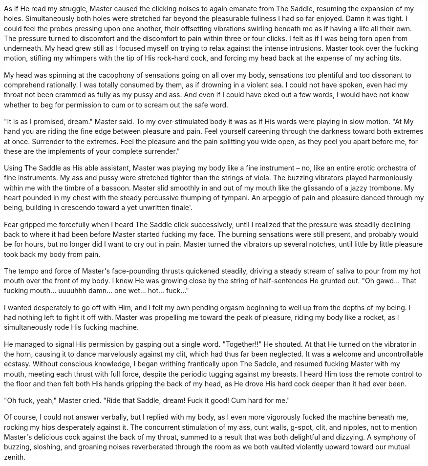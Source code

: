  As if He read my struggle, Master caused the clicking noises to again emanate from The Saddle, resuming the expansion of my holes. Simultaneously both holes were stretched far beyond the pleasurable fullness I had so far enjoyed. Damn it was tight. I could feel the probes pressing upon one another, their offsetting vibrations swirling beneath me as if having a life all their own. The pressure turned to discomfort and the discomfort to pain within three or four clicks. I felt as if I was being torn open from underneath. My head grew still as I focused myself on trying to relax against the intense intrusions. Master took over the fucking motion, stifling my whimpers with the tip of His rock-hard cock, and forcing my head back at the expense of my aching tits. 

 My head was spinning at the cacophony of sensations going on all over my body, sensations too plentiful and too dissonant to comprehend rationally. I was totally consumed by them, as if drowning in a violent sea. I could not have spoken, even had my throat not been crammed as fully as my pussy and ass. And even if I could have eked out a few words, I would have not know whether to beg for permission to cum or to scream out the safe word. 

 "It is as I promised, dream." Master said. To my over-stimulated body it was as if His words were playing in slow motion. "At My hand you are riding the fine edge between pleasure and pain. Feel yourself careening through the darkness toward both extremes at once. Surrender to the extremes. Feel the pleasure and the pain splitting you wide open, as they peel you apart before me, for these are the implements of your complete surrender." 

 Using The Saddle as His able assistant, Master was playing my body like a fine instrument – no, like an entire erotic orchestra of fine instruments. My ass and pussy were stretched tighter than the strings of viola. The buzzing vibrators played harmoniously within me with the timbre of a bassoon. Master slid smoothly in and out of my mouth like the glissando of a jazzy trombone. My heart pounded in my chest with the steady percussive thumping of tympani. An arpeggio of pain and pleasure danced through my being, building in crescendo toward a yet unwritten finale'. 

 Fear gripped me forcefully when I heard The Saddle click successively, until I realized that the pressure was steadily declining back to where it had been before Master started fucking my face. The burning sensations were still present, and probably would be for hours, but no longer did I want to cry out in pain. Master turned the vibrators up several notches, until little by little pleasure took back my body from pain. 

 The tempo and force of Master's face-pounding thrusts quickened steadily, driving a steady stream of saliva to pour from my hot mouth over the front of my body. I knew He was growing close by the string of half-sentences He grunted out. "Oh gawd... That fucking mouth... uuuuhhh damn... one wet... hot... fuck..." 

 I wanted desperately to go off with Him, and I felt my own pending orgasm beginning to well up from the depths of my being. I had nothing left to fight it off with. Master was propelling me toward the peak of pleasure, riding my body like a rocket, as I simultaneously rode His fucking machine. 

 He managed to signal His permission by gasping out a single word. "Together!!" He shouted. At that He turned on the vibrator in the horn, causing it to dance marvelously against my clit, which had thus far been neglected. It was a welcome and uncontrollable ecstasy. Without conscious knowledge, I began writhing frantically upon The Saddle, and resumed fucking Master with my mouth, meeting each thrust with full force, despite the periodic tugging against my breasts. I heard Him toss the remote control to the floor and then felt both His hands gripping the back of my head, as He drove His hard cock deeper than it had ever been. 

 "Oh fuck, yeah," Master cried. "Ride that Saddle, dream! Fuck it good! Cum hard for me." 

 Of course, I could not answer verbally, but I replied with my body, as I even more vigorously fucked the machine beneath me, rocking my hips desperately against it. The concurrent stimulation of my ass, cunt walls, g-spot, clit, and nipples, not to mention Master's delicious cock against the back of my throat, summed to a result that was both delightful and dizzying. A symphony of buzzing, sloshing, and groaning noises reverberated through the room as we both vaulted violently upward toward our mutual zenith. 
